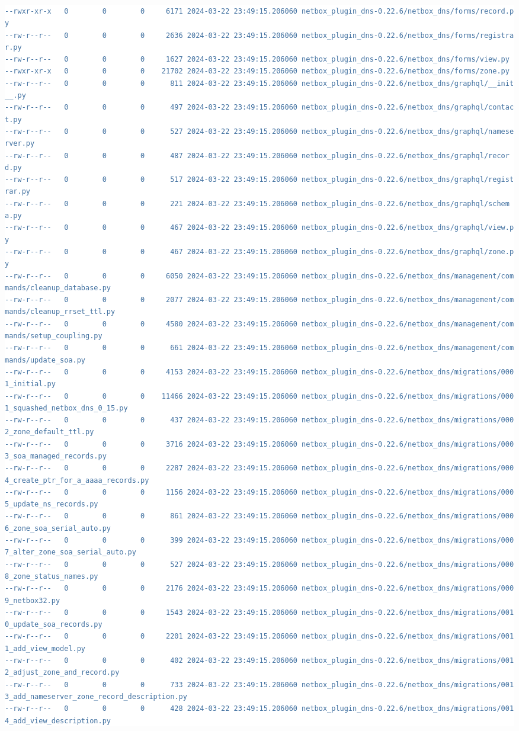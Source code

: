 ```diff
--rwxr-xr-x   0        0        0     6171 2024-03-22 23:49:15.206060 netbox_plugin_dns-0.22.6/netbox_dns/forms/record.py
--rw-r--r--   0        0        0     2636 2024-03-22 23:49:15.206060 netbox_plugin_dns-0.22.6/netbox_dns/forms/registrar.py
--rw-r--r--   0        0        0     1627 2024-03-22 23:49:15.206060 netbox_plugin_dns-0.22.6/netbox_dns/forms/view.py
--rwxr-xr-x   0        0        0    21702 2024-03-22 23:49:15.206060 netbox_plugin_dns-0.22.6/netbox_dns/forms/zone.py
--rw-r--r--   0        0        0      811 2024-03-22 23:49:15.206060 netbox_plugin_dns-0.22.6/netbox_dns/graphql/__init__.py
--rw-r--r--   0        0        0      497 2024-03-22 23:49:15.206060 netbox_plugin_dns-0.22.6/netbox_dns/graphql/contact.py
--rw-r--r--   0        0        0      527 2024-03-22 23:49:15.206060 netbox_plugin_dns-0.22.6/netbox_dns/graphql/nameserver.py
--rw-r--r--   0        0        0      487 2024-03-22 23:49:15.206060 netbox_plugin_dns-0.22.6/netbox_dns/graphql/record.py
--rw-r--r--   0        0        0      517 2024-03-22 23:49:15.206060 netbox_plugin_dns-0.22.6/netbox_dns/graphql/registrar.py
--rw-r--r--   0        0        0      221 2024-03-22 23:49:15.206060 netbox_plugin_dns-0.22.6/netbox_dns/graphql/schema.py
--rw-r--r--   0        0        0      467 2024-03-22 23:49:15.206060 netbox_plugin_dns-0.22.6/netbox_dns/graphql/view.py
--rw-r--r--   0        0        0      467 2024-03-22 23:49:15.206060 netbox_plugin_dns-0.22.6/netbox_dns/graphql/zone.py
--rw-r--r--   0        0        0     6050 2024-03-22 23:49:15.206060 netbox_plugin_dns-0.22.6/netbox_dns/management/commands/cleanup_database.py
--rw-r--r--   0        0        0     2077 2024-03-22 23:49:15.206060 netbox_plugin_dns-0.22.6/netbox_dns/management/commands/cleanup_rrset_ttl.py
--rw-r--r--   0        0        0     4580 2024-03-22 23:49:15.206060 netbox_plugin_dns-0.22.6/netbox_dns/management/commands/setup_coupling.py
--rw-r--r--   0        0        0      661 2024-03-22 23:49:15.206060 netbox_plugin_dns-0.22.6/netbox_dns/management/commands/update_soa.py
--rw-r--r--   0        0        0     4153 2024-03-22 23:49:15.206060 netbox_plugin_dns-0.22.6/netbox_dns/migrations/0001_initial.py
--rw-r--r--   0        0        0    11466 2024-03-22 23:49:15.206060 netbox_plugin_dns-0.22.6/netbox_dns/migrations/0001_squashed_netbox_dns_0_15.py
--rw-r--r--   0        0        0      437 2024-03-22 23:49:15.206060 netbox_plugin_dns-0.22.6/netbox_dns/migrations/0002_zone_default_ttl.py
--rw-r--r--   0        0        0     3716 2024-03-22 23:49:15.206060 netbox_plugin_dns-0.22.6/netbox_dns/migrations/0003_soa_managed_records.py
--rw-r--r--   0        0        0     2287 2024-03-22 23:49:15.206060 netbox_plugin_dns-0.22.6/netbox_dns/migrations/0004_create_ptr_for_a_aaaa_records.py
--rw-r--r--   0        0        0     1156 2024-03-22 23:49:15.206060 netbox_plugin_dns-0.22.6/netbox_dns/migrations/0005_update_ns_records.py
--rw-r--r--   0        0        0      861 2024-03-22 23:49:15.206060 netbox_plugin_dns-0.22.6/netbox_dns/migrations/0006_zone_soa_serial_auto.py
--rw-r--r--   0        0        0      399 2024-03-22 23:49:15.206060 netbox_plugin_dns-0.22.6/netbox_dns/migrations/0007_alter_zone_soa_serial_auto.py
--rw-r--r--   0        0        0      527 2024-03-22 23:49:15.206060 netbox_plugin_dns-0.22.6/netbox_dns/migrations/0008_zone_status_names.py
--rw-r--r--   0        0        0     2176 2024-03-22 23:49:15.206060 netbox_plugin_dns-0.22.6/netbox_dns/migrations/0009_netbox32.py
--rw-r--r--   0        0        0     1543 2024-03-22 23:49:15.206060 netbox_plugin_dns-0.22.6/netbox_dns/migrations/0010_update_soa_records.py
--rw-r--r--   0        0        0     2201 2024-03-22 23:49:15.206060 netbox_plugin_dns-0.22.6/netbox_dns/migrations/0011_add_view_model.py
--rw-r--r--   0        0        0      402 2024-03-22 23:49:15.206060 netbox_plugin_dns-0.22.6/netbox_dns/migrations/0012_adjust_zone_and_record.py
--rw-r--r--   0        0        0      733 2024-03-22 23:49:15.206060 netbox_plugin_dns-0.22.6/netbox_dns/migrations/0013_add_nameserver_zone_record_description.py
--rw-r--r--   0        0        0      428 2024-03-22 23:49:15.206060 netbox_plugin_dns-0.22.6/netbox_dns/migrations/0014_add_view_description.py
```